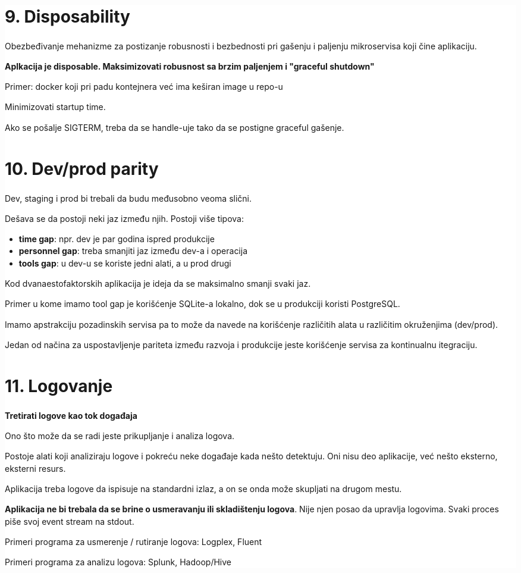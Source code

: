 # 9. Disposability

Obezbeđivanje mehanizme za postizanje robusnosti i bezbednosti pri gašenju i
paljenju mikroservisa koji čine aplikaciju.

**Aplkacija je disposable. Maksimizovati robusnost sa brzim paljenjem i "graceful shutdown"**

Primer: docker koji pri padu kontejnera već ima keširan image u repo-u

Minimizovati startup time.

Ako se pošalje SIGTERM, treba da se handle-uje tako da se postigne
graceful gašenje.

# 10. Dev/prod parity

Dev, staging i prod bi trebali da budu međusobno veoma slični.

Dešava se da postoji neki jaz između njih. Postoji više tipova:
* **time gap**: npr. dev je par godina ispred produkcije
* **personnel gap**: treba smanjiti jaz između dev-a i operacija
* **tools gap**: u dev-u se koriste jedni alati, a u prod drugi

Kod dvanaestofaktorskih aplikacija je ideja da se maksimalno smanji
svaki jaz.

Primer u kome imamo tool gap je korišćenje SQLite-a lokalno, dok se
u produkciji koristi PostgreSQL.

Imamo apstrakciju pozadinskih servisa pa to može da navede na korišćenje
različitih alata u različitim okruženjima (dev/prod).

Jedan od načina za uspostavljenje pariteta između razvoja i produkcije
jeste korišćenje servisa za kontinualnu itegraciju.

# 11. Logovanje

**Tretirati logove kao tok događaja**

Ono što može da se radi jeste prikupljanje i analiza logova.

Postoje alati koji analiziraju logove i pokreću neke događaje kada
nešto detektuju. Oni nisu deo aplikacije, već nešto eksterno, eksterni
resurs.

Aplikacija treba logove da ispisuje na standardni izlaz, a on se onda
može skupljati na drugom mestu.

**Aplikacija ne bi trebala da se brine o usmeravanju ili skladištenju logova**.
Nije njen posao da upravlja logovima. Svaki proces piše svoj event stream na
stdout.

Primeri programa za usmerenje / rutiranje logova: Logplex, Fluent

Primeri programa za analizu logova: Splunk, Hadoop/Hive
